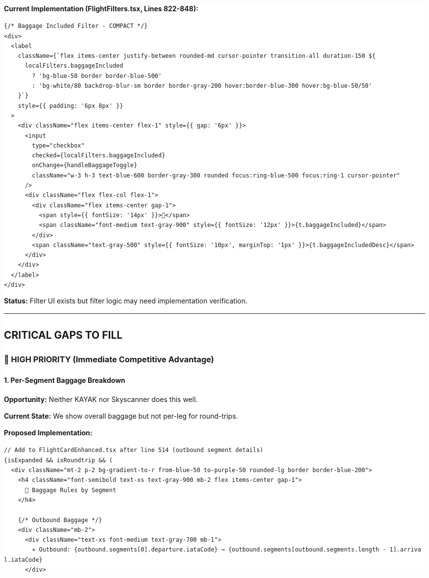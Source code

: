 **Current Implementation (FlightFilters.tsx, Lines 822-848):**
```tsx
{/* Baggage Included Filter - COMPACT */}
<div>
  <label
    className={`flex items-center justify-between rounded-md cursor-pointer transition-all duration-150 ${
      localFilters.baggageIncluded
        ? 'bg-blue-50 border border-blue-500'
        : 'bg-white/80 backdrop-blur-sm border border-gray-200 hover:border-blue-300 hover:bg-blue-50/50'
    }`}
    style={{ padding: '6px 8px' }}
  >
    <div className="flex items-center flex-1" style={{ gap: '6px' }}>
      <input
        type="checkbox"
        checked={localFilters.baggageIncluded}
        onChange={handleBaggageToggle}
        className="w-3 h-3 text-blue-600 border-gray-300 rounded focus:ring-blue-500 focus:ring-1 cursor-pointer"
      />
      <div className="flex flex-col flex-1">
        <div className="flex items-center gap-1">
          <span style={{ fontSize: '14px' }}>🧳</span>
          <span className="font-medium text-gray-900" style={{ fontSize: '12px' }}>{t.baggageIncluded}</span>
        </div>
        <span className="text-gray-500" style={{ fontSize: '10px', marginTop: '1px' }}>{t.baggageIncludedDesc}</span>
      </div>
    </div>
  </label>
</div>
```

**Status:** Filter UI exists but filter logic may need implementation verification.

---

## CRITICAL GAPS TO FILL

### 🔴 HIGH PRIORITY (Immediate Competitive Advantage)

#### **1. Per-Segment Baggage Breakdown**
**Opportunity:** Neither KAYAK nor Skyscanner does this well.

**Current State:** We show overall baggage but not per-leg for round-trips.

**Proposed Implementation:**
```tsx
// Add to FlightCardEnhanced.tsx after line 514 (outbound segment details)
{isExpanded && isRoundtrip && (
  <div className="mt-2 p-2 bg-gradient-to-r from-blue-50 to-purple-50 rounded-lg border border-blue-200">
    <h4 className="font-semibold text-xs text-gray-900 mb-2 flex items-center gap-1">
      🧳 Baggage Rules by Segment
    </h4>

    {/* Outbound Baggage */}
    <div className="mb-2">
      <div className="text-xs font-medium text-gray-700 mb-1">
        ✈️ Outbound: {outbound.segments[0].departure.iataCode} → {outbound.segments[outbound.segments.length - 1].arrival.iataCode}
      </div>
```